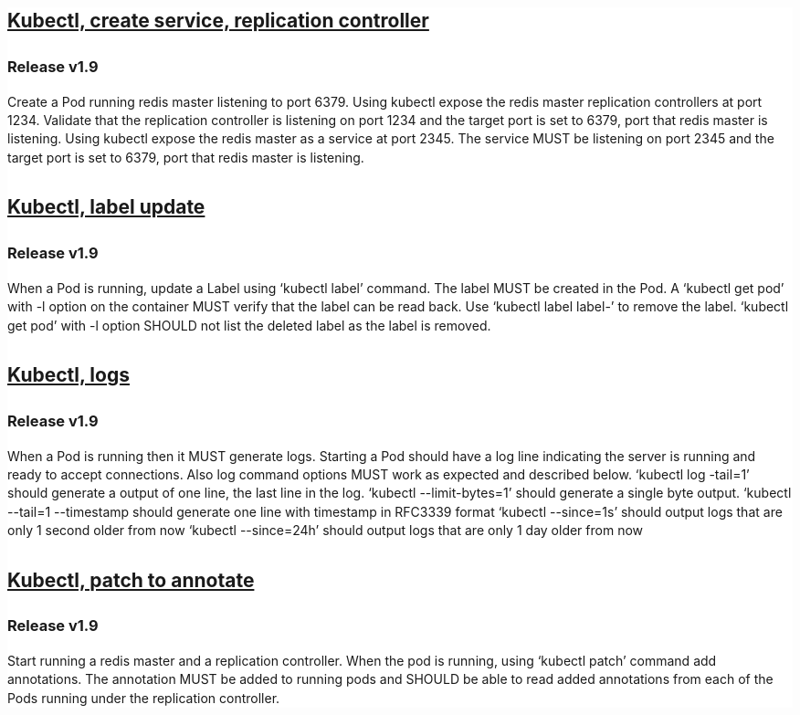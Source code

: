 

## [Kubectl, create service, replication controller](https://github.com/kubernetes/kubernetes/tree/v1.14.0/zfs/home/heyste/ii/kubernetes-for-conformance/test/e2e/kubectl/kubectl.go#L1027)

### Release v1.9
Create a Pod running redis master listening to port 6379. Using kubectl expose the redis master  replication controllers at port 1234. Validate that the replication controller is listening on port 1234 and the target port is set to 6379, port that redis master is listening. Using kubectl expose the redis master as a service at port 2345. The service MUST be listening on port 2345 and the target port is set to 6379, port that redis master is listening.



## [Kubectl, label update](https://github.com/kubernetes/kubernetes/tree/v1.14.0/zfs/home/heyste/ii/kubernetes-for-conformance/test/e2e/kubectl/kubectl.go#L1124)

### Release v1.9
When a Pod is running, update a Label using ‘kubectl label’ command. The label MUST be created in the Pod. A ‘kubectl get pod’ with -l option on the container MUST verify that the label can be read back. Use ‘kubectl label label-’ to remove the label. ‘kubectl get pod’ with -l option SHOULD not list the deleted label as the label is removed.



## [Kubectl, logs](https://github.com/kubernetes/kubernetes/tree/v1.14.0/zfs/home/heyste/ii/kubernetes-for-conformance/test/e2e/kubectl/kubectl.go#L1211)

### Release v1.9
When a Pod is running then it MUST generate logs.
Starting a Pod should have a log line indicating the server is running and ready to accept connections. Also log command options MUST work as expected and described below.
‘kubectl log -tail=1’ should generate a output of one line, the last line in the log.
‘kubectl --limit-bytes=1’ should generate a single byte output.
‘kubectl --tail=1 --timestamp should generate one line with timestamp in RFC3339 format
‘kubectl --since=1s’ should output logs that are only 1 second older from now
‘kubectl --since=24h’ should output logs that are only 1 day older from now



## [Kubectl, patch to annotate](https://github.com/kubernetes/kubernetes/tree/v1.14.0/zfs/home/heyste/ii/kubernetes-for-conformance/test/e2e/kubectl/kubectl.go#L1267)

### Release v1.9
Start running a redis master and a replication controller. When the pod is running, using ‘kubectl patch’ command add annotations. The annotation MUST be added to running pods and SHOULD be able to read added annotations from each of the Pods running under the replication controller.
